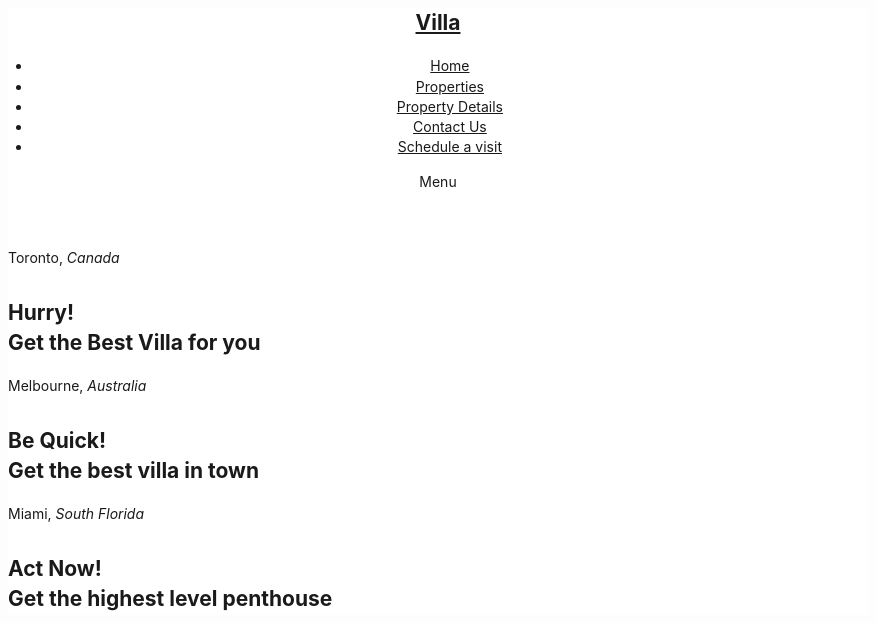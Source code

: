   
  <header class="header-area header-sticky">
    <div class="container">
        <div class="row">
            <div class="col-12">
                <nav class="main-nav">
                    <!-- ***** Logo Start ***** -->
                    <a href="index.html" class="logo">
                        <h1>Villa</h1>
                    </a>
                    <!-- ***** Logo End ***** -->
                    <!-- ***** Menu Start ***** -->
                    <ul class="nav">
                      <li><a href="index.html" class="active">Home</a></li>
                      <li><a href="properties.html">Properties</a></li>
                      <li><a href="property-details.html">Property Details</a></li>
                      <li><a href="contact.html">Contact Us</a></li>
                      <li><a href="#"><i class="fa fa-calendar"></i> Schedule a visit</a></li>
                  </ul>   
                    <a class='menu-trigger'>
                        <span>Menu</span>
                    </a>
                    <!-- ***** Menu End ***** -->
                </nav>
            </div>
        </div>
    </div>
  </header>
  

  <div class="main-banner">
    <div class="owl-carousel owl-banner">
      <div class="item item-1">
        <div class="header-text">
          <span class="category">Toronto, <em>Canada</em></span>
          <h2>Hurry!<br>Get the Best Villa for you</h2>
        </div>
      </div>
      <div class="item item-2">
        <div class="header-text">
          <span class="category">Melbourne, <em>Australia</em></span>
          <h2>Be Quick!<br>Get the best villa in town</h2>
        </div>
      </div>
      <div class="item item-3">
        <div class="header-text">
          <span class="category">Miami, <em>South Florida</em></span>
          <h2>Act Now!<br>Get the highest level penthouse</h2>
        </div>
      </div>
    </div>
  </div>
